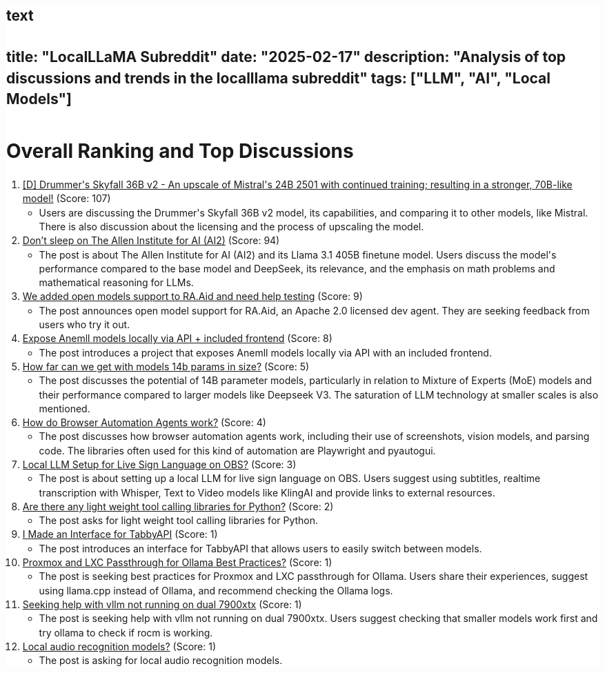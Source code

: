 text
---
title: "LocalLLaMA Subreddit"
date: "2025-02-17"
description: "Analysis of top discussions and trends in the localllama subreddit"
tags: ["LLM", "AI", "Local Models"]
---

# Overall Ranking and Top Discussions
1.  [[D] Drummer's Skyfall 36B v2 - An upscale of Mistral's 24B 2501 with continued training; resulting in a stronger, 70B-like model!](https://huggingface.co/TheDrummer/Skyfall-36B-v2) (Score: 107)
    *   Users are discussing the Drummer's Skyfall 36B v2 model, its capabilities, and comparing it to other models, like Mistral. There is also discussion about the licensing and the process of upscaling the model.
2.  [Don’t sleep on The Allen Institute for AI (AI2)](https://www.emergingtechbrew.com/stories/2025/02/07/allen-institute-open-source-model-deepseek?mbcid=38624075.320719&mblid=76a9d29d5c33&mid=4bf97fa50758e4f9907627b7deaa5807&utm_campaign=etb&utm_medium=newsletter&utm_source=morning_brew) (Score: 94)
    *   The post is about The Allen Institute for AI (AI2) and its Llama 3.1 405B finetune model. Users discuss the model's performance compared to the base model and DeepSeek, its relevance, and the emphasis on math problems and mathematical reasoning for LLMs.
3.  [We added open models support to RA.Aid and need help testing](https://v.redd.it/r5db71s7frje1) (Score: 9)
    *   The post announces open model support for RA.Aid, an Apache 2.0 licensed dev agent. They are seeking feedback from users who try it out.
4.  [Expose Anemll models locally via API + included frontend](https://github.com/alexgusevski/Anemll-Backend-WebUI) (Score: 8)
    *   The post introduces a project that exposes Anemll models locally via API with an included frontend.
5.  [How far can we get with models 14b params in size?](https://www.reddit.com/r/LocalLLaMA/comments/1iro7hw/how_far_can_we_get_with_models_14b_params_in_size/) (Score: 5)
    *   The post discusses the potential of 14B parameter models, particularly in relation to Mixture of Experts (MoE) models and their performance compared to larger models like Deepseek V3. The saturation of LLM technology at smaller scales is also mentioned.
6.  [How do Browser Automation Agents work?](https://www.reddit.com/r/LocalLLaMA/comments/1irp67y/how_do_browser_automation_agents_work/) (Score: 4)
    *   The post discusses how browser automation agents work, including their use of screenshots, vision models, and parsing code. The libraries often used for this kind of automation are Playwright and pyautogui.
7.  [Local LLM Setup for Live Sign Language on OBS?](https://www.reddit.com/r/LocalLLaMA/comments/1irplge/local_llm_setup_for_live_sign_language_on_obs/) (Score: 3)
    *   The post is about setting up a local LLM for live sign language on OBS. Users suggest using subtitles, realtime transcription with Whisper, Text to Video models like KlingAI and provide links to external resources.
8.  [Are there any light weight tool calling libraries for Python?](https://www.reddit.com/r/LocalLLaMA/comments/1irmn71/are_there_any_light_weight_tool_calling_libraries/) (Score: 2)
    *   The post asks for light weight tool calling libraries for Python.
9.  [I Made an Interface for TabbyAPI](https://github.com/christopherthompson81/tabbyUI) (Score: 1)
    *   The post introduces an interface for TabbyAPI that allows users to easily switch between models.
10. [Proxmox and LXC Passthrough for Ollama Best Practices?](https://www.reddit.com/r/LocalLLaMA/comments/1irmk5n/proxmox_and_lxc_passthrough_for_ollama_best/) (Score: 1)
    *   The post is seeking best practices for Proxmox and LXC passthrough for Ollama. Users share their experiences, suggest using llama.cpp instead of Ollama, and recommend checking the Ollama logs.
11. [Seeking help with vllm not running on dual 7900xtx](https://www.reddit.com/r/LocalLLaMA/comments/1irn0bo/seeking_help_with_vllm_not_running_on_dual_7900xtx/) (Score: 1)
    *   The post is seeking help with vllm not running on dual 7900xtx. Users suggest checking that smaller models work first and try ollama to check if rocm is working.
12. [Local audio recognition models?](https://www.reddit.com/r/LocalLLaMA/comments/1irpw1b/local_audio_recognition_models/) (Score: 1)
    *   The post is asking for local audio recognition models.